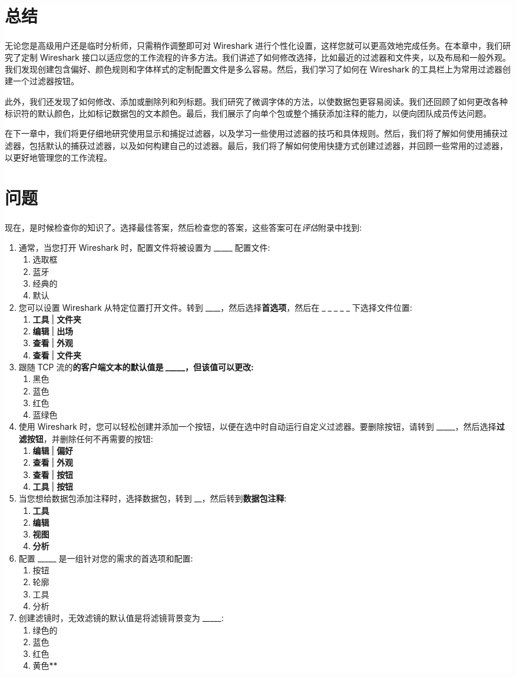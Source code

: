 # 总结

无论您是高级用户还是临时分析师，只需稍作调整即可对 Wireshark 进行个性化设置，这样您就可以更高效地完成任务。在本章中，我们研究了定制 Wireshark 接口以适应您的工作流程的许多方法。我们讲述了如何修改选择，比如最近的过滤器和文件夹，以及布局和一般外观。我们发现创建包含偏好、颜色规则和字体样式的定制配置文件是多么容易。然后，我们学习了如何在 Wireshark 的工具栏上为常用过滤器创建一个过滤器按钮。

此外，我们还发现了如何修改、添加或删除列和列标题。我们研究了微调字体的方法，以使数据包更容易阅读。我们还回顾了如何更改各种标识符的默认颜色，比如标记数据包的文本颜色。最后，我们展示了向单个包或整个捕获添加注释的能力，以便向团队成员传达问题。

在下一章中，我们将更仔细地研究使用显示和捕捉过滤器，以及学习一些使用过滤器的技巧和具体规则。然后，我们将了解如何使用捕获过滤器，包括默认的捕获过滤器，以及如何构建自己的过滤器。最后，我们将了解如何使用快捷方式创建过滤器，并回顾一些常用的过滤器，以更好地管理您的工作流程。

# 问题

现在，是时候检查你的知识了。选择最佳答案，然后检查您的答案，这些答案可在*评估*附录中找到:

1.  通常，当您打开 Wireshark 时，配置文件将被设置为 _____ 配置文件:
    1.  选取框
    2.  蓝牙
    3.  经典的
    4.  默认
2.  您可以设置 Wireshark 从特定位置打开文件。转到 ____，然后选择**首选项**，然后在 _ _ _ _ _ 下选择文件位置:
    1.  **工具** | **文件夹**
    2.  **编辑** | **出场**
    3.  **查看** | **外观**
    4.  **查看** | **文件夹**
3.  跟随 TCP 流的**的客户端文本的默认值是 _____，但该值可以更改:**
    1.  黑色
    2.  蓝色
    3.  红色
    4.  蓝绿色
4.  使用 Wireshark 时，您可以轻松创建并添加一个按钮，以便在选中时自动运行自定义过滤器。要删除按钮，请转到 _____，然后选择**过滤按钮**，并删除任何不再需要的按钮:
    1.  **编辑** | **偏好**
    2.  **查看** | **外观**
    3.  **查看** | **按钮**
    4.  **工具** | **按钮**
5.  当您想给数据包添加注释时，选择数据包，转到 __，然后转到**数据包注释**:
    1.  **工具**
    2.  **编辑**
    3.  **视图**
    4.  **分析**
6.  配置 _____ 是一组针对您的需求的首选项和配置:
    1.  按钮
    2.  轮廓
    3.  工具
    4.  分析
7.  创建滤镜时，无效滤镜的默认值是将滤镜背景变为 _____:
    1.  绿色的
    2.  蓝色
    3.  红色
    4.  黄色**
